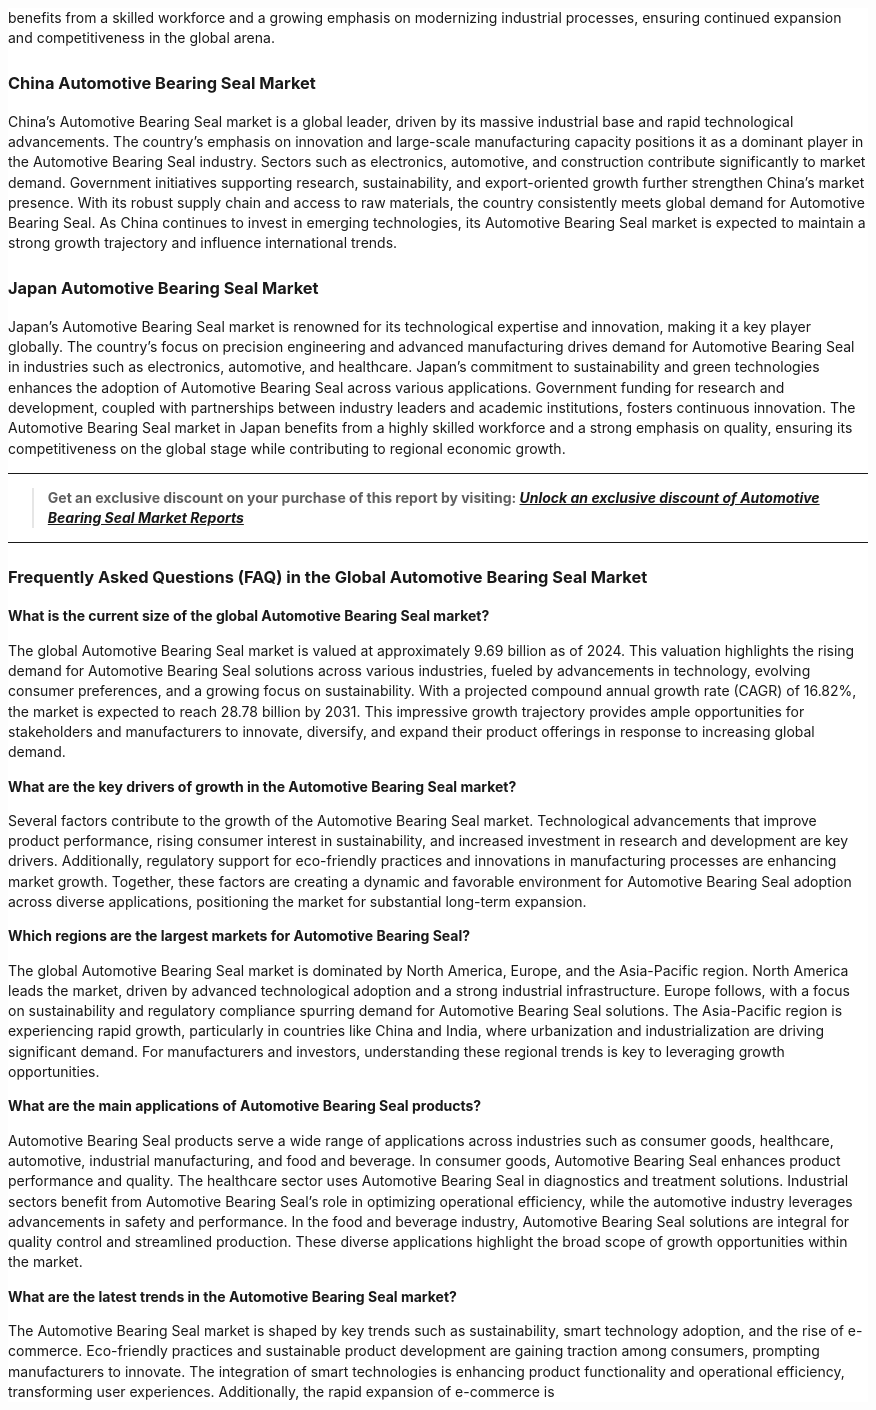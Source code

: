 benefits from a skilled workforce and a growing emphasis on modernizing industrial processes, ensuring continued expansion and competitiveness in the global arena.</p><h3>China Automotive Bearing Seal Market</h3><p>China&rsquo;s Automotive Bearing Seal market is a global leader, driven by its massive industrial base and rapid technological advancements. The country&rsquo;s emphasis on innovation and large-scale manufacturing capacity positions it as a dominant player in the Automotive Bearing Seal industry. Sectors such as electronics, automotive, and construction contribute significantly to market demand. Government initiatives supporting research, sustainability, and export-oriented growth further strengthen China&rsquo;s market presence. With its robust supply chain and access to raw materials, the country consistently meets global demand for Automotive Bearing Seal. As China continues to invest in emerging technologies, its Automotive Bearing Seal market is expected to maintain a strong growth trajectory and influence international trends.</p><h3>Japan Automotive Bearing Seal Market</h3><p>Japan&rsquo;s Automotive Bearing Seal market is renowned for its technological expertise and innovation, making it a key player globally. The country&rsquo;s focus on precision engineering and advanced manufacturing drives demand for Automotive Bearing Seal in industries such as electronics, automotive, and healthcare. Japan&rsquo;s commitment to sustainability and green technologies enhances the adoption of Automotive Bearing Seal across various applications. Government funding for research and development, coupled with partnerships between industry leaders and academic institutions, fosters continuous innovation. The Automotive Bearing Seal market in Japan benefits from a highly skilled workforce and a strong emphasis on quality, ensuring its competitiveness on the global stage while contributing to regional economic growth.</p><hr /><blockquote><p><strong>Get an exclusive discount on your purchase of this report by visiting: <em><a href="://marketresearchpulse.com/ask-for-discount/108080?utm_source=Github&amp;utm_medium=019">Unlock an exclusive discount of Automotive Bearing Seal Market Reports</a></em>&nbsp;</strong></p></blockquote><hr /><h3>Frequently Asked Questions (FAQ) in the Global Automotive Bearing Seal Market</h3><p><strong>What is the current size of the global Automotive Bearing Seal market?</strong></p><p>The global Automotive Bearing Seal market is valued at approximately 9.69 billion as of 2024. This valuation highlights the rising demand for Automotive Bearing Seal solutions across various industries, fueled by advancements in technology, evolving consumer preferences, and a growing focus on sustainability. With a projected compound annual growth rate (CAGR) of 16.82%, the market is expected to reach 28.78 billion by 2031. This impressive growth trajectory provides ample opportunities for stakeholders and manufacturers to innovate, diversify, and expand their product offerings in response to increasing global demand.</p><p><strong>What are the key drivers of growth in the Automotive Bearing Seal market?</strong></p><p>Several factors contribute to the growth of the Automotive Bearing Seal market. Technological advancements that improve product performance, rising consumer interest in sustainability, and increased investment in research and development are key drivers. Additionally, regulatory support for eco-friendly practices and innovations in manufacturing processes are enhancing market growth. Together, these factors are creating a dynamic and favorable environment for Automotive Bearing Seal adoption across diverse applications, positioning the market for substantial long-term expansion.</p><p><strong>Which regions are the largest markets for Automotive Bearing Seal?</strong></p><p>The global Automotive Bearing Seal market is dominated by North America, Europe, and the Asia-Pacific region. North America leads the market, driven by advanced technological adoption and a strong industrial infrastructure. Europe follows, with a focus on sustainability and regulatory compliance spurring demand for Automotive Bearing Seal solutions. The Asia-Pacific region is experiencing rapid growth, particularly in countries like China and India, where urbanization and industrialization are driving significant demand. For manufacturers and investors, understanding these regional trends is key to leveraging growth opportunities.</p><p><strong>What are the main applications of Automotive Bearing Seal products?</strong></p><p>Automotive Bearing Seal products serve a wide range of applications across industries such as consumer goods, healthcare, automotive, industrial manufacturing, and food and beverage. In consumer goods, Automotive Bearing Seal enhances product performance and quality. The healthcare sector uses Automotive Bearing Seal in diagnostics and treatment solutions. Industrial sectors benefit from Automotive Bearing Seal&rsquo;s role in optimizing operational efficiency, while the automotive industry leverages advancements in safety and performance. In the food and beverage industry, Automotive Bearing Seal solutions are integral for quality control and streamlined production. These diverse applications highlight the broad scope of growth opportunities within the market.</p><p><strong>What are the latest trends in the Automotive Bearing Seal market?</strong></p><p>The Automotive Bearing Seal market is shaped by key trends such as sustainability, smart technology adoption, and the rise of e-commerce. Eco-friendly practices and sustainable product development are gaining traction among consumers, prompting manufacturers to innovate. The integration of smart technologies is enhancing product functionality and operational efficiency, transforming user experiences. Additionally, the rapid expansion of e-commerce is
